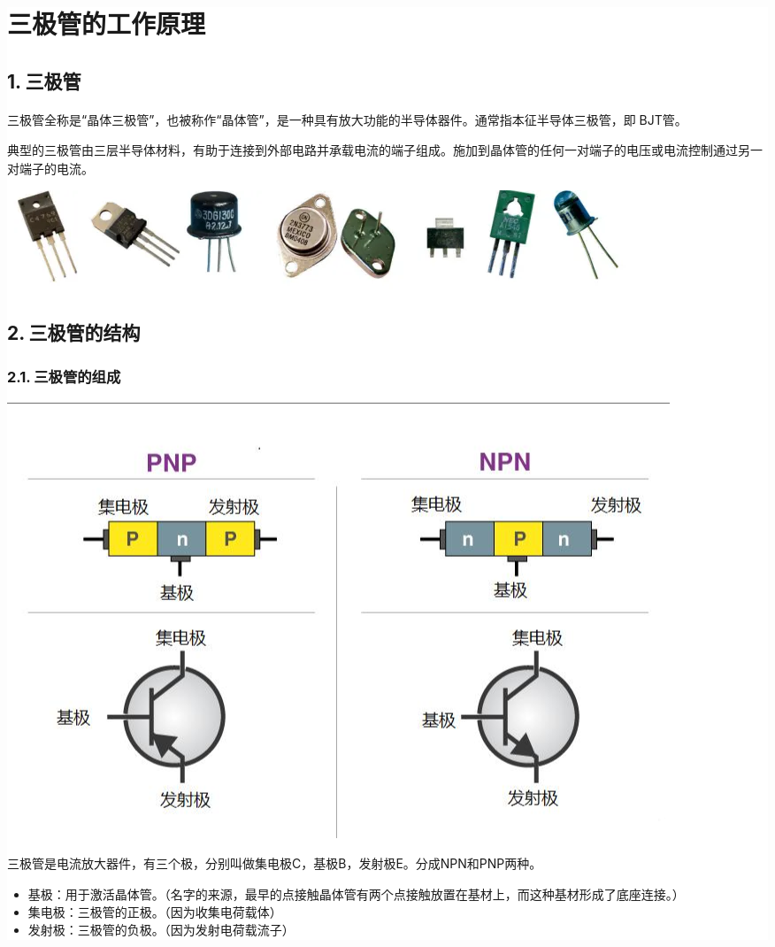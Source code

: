 # 三极管的工作原理

## 1. 三极管
三极管全称是“晶体三极管”，也被称作“晶体管”，是一种具有放大功能的半导体器件。通常指本征半导体三极管，即 BJT管。

典型的三极管由三层半导体材料，有助于连接到外部电路并承载电流的端子组成。施加到晶体管的任何一对端子的电压或电流控制通过另一对端子的电流。

![三极管实物图](png/2.1.1.1.三极管实物图.png)

## 2. 三极管的结构
### 2.1. 三极管的组成
![三极管的结构和符号](png/2.2.1.1.三极管的结构和符号.png)

三极管是电流放大器件，有三个极，分别叫做集电极C，基极B，发射极E。分成NPN和PNP两种。
- 基极：用于激活晶体管。（名字的来源，最早的点接触晶体管有两个点接触放置在基材上，而这种基材形成了底座连接。）
- 集电极：三极管的正极。（因为收集电荷载体）
- 发射极：三极管的负极。（因为发射电荷载流子）

